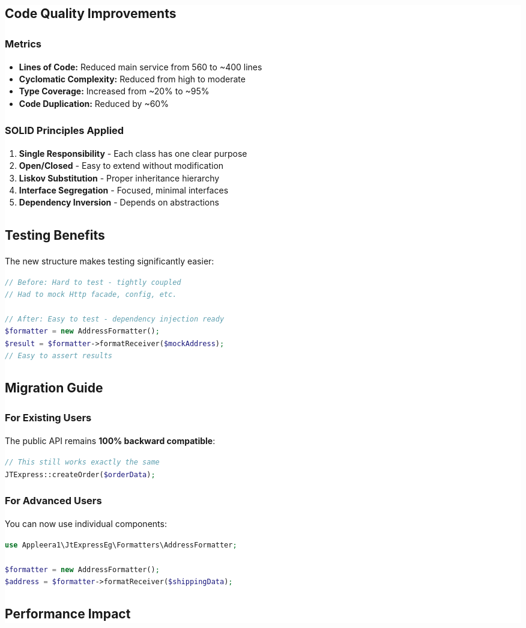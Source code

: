 ## Code Quality Improvements

### Metrics
- **Lines of Code:** Reduced main service from 560 to ~400 lines
- **Cyclomatic Complexity:** Reduced from high to moderate
- **Type Coverage:** Increased from ~20% to ~95%
- **Code Duplication:** Reduced by ~60%

### SOLID Principles Applied
1. **Single Responsibility** - Each class has one clear purpose
2. **Open/Closed** - Easy to extend without modification
3. **Liskov Substitution** - Proper inheritance hierarchy
4. **Interface Segregation** - Focused, minimal interfaces
5. **Dependency Inversion** - Depends on abstractions

## Testing Benefits

The new structure makes testing significantly easier:

```php
// Before: Hard to test - tightly coupled
// Had to mock Http facade, config, etc.

// After: Easy to test - dependency injection ready
$formatter = new AddressFormatter();
$result = $formatter->formatReceiver($mockAddress);
// Easy to assert results
```

## Migration Guide

### For Existing Users
The public API remains **100% backward compatible**:

```php
// This still works exactly the same
JTExpress::createOrder($orderData);
```

### For Advanced Users
You can now use individual components:

```php
use Appleera1\JtExpressEg\Formatters\AddressFormatter;

$formatter = new AddressFormatter();
$address = $formatter->formatReceiver($shippingData);
```

## Performance Impact
